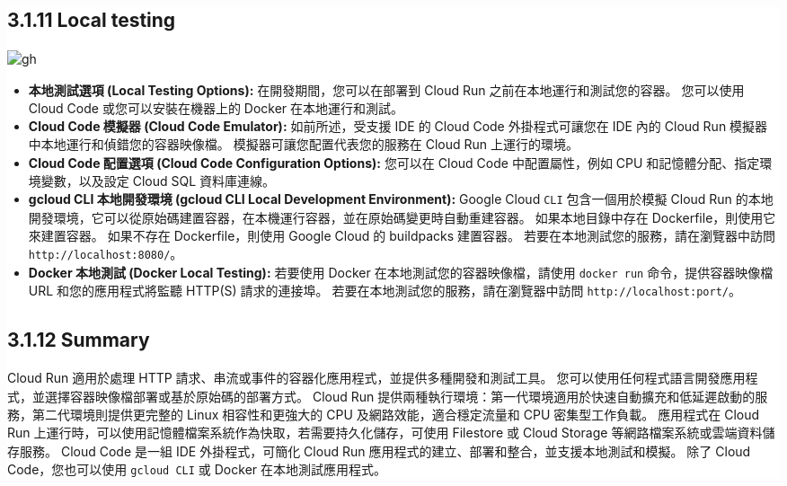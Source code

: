 ## 3.1.11 Local testing

![gh](https://raw.githubusercontent.com/SeanChenR/img_gif/main/myimage/17418595880004l4z53.png)

- **本地測試選項 (Local Testing Options):** 在開發期間，您可以在部署到 Cloud Run 之前在本地運行和測試您的容器。 您可以使用 Cloud Code 或您可以安裝在機器上的 Docker 在本地運行和測試。
- **Cloud Code 模擬器 (Cloud Code Emulator):** 如前所述，受支援 IDE 的 Cloud Code 外掛程式可讓您在 IDE 內的 Cloud Run 模擬器中本地運行和偵錯您的容器映像檔。 模擬器可讓您配置代表您的服務在 Cloud Run 上運行的環境。
- **Cloud Code 配置選項 (Cloud Code Configuration Options):** 您可以在 Cloud Code 中配置屬性，例如 CPU 和記憶體分配、指定環境變數，以及設定 Cloud SQL 資料庫連線。
- **gcloud CLI 本地開發環境 (gcloud CLI Local Development Environment):** Google Cloud `CLI` 包含一個用於模擬 Cloud Run 的本地開發環境，它可以從原始碼建置容器，在本機運行容器，並在原始碼變更時自動重建容器。 如果本地目錄中存在 Dockerfile，則使用它來建置容器。 如果不存在 Dockerfile，則使用 Google Cloud 的 buildpacks 建置容器。 若要在本地測試您的服務，請在瀏覽器中訪問 `http://localhost:8080/`。
- **Docker 本地測試 (Docker Local Testing):** 若要使用 Docker 在本地測試您的容器映像檔，請使用 `docker run` 命令，提供容器映像檔 URL 和您的應用程式將監聽 HTTP(S) 請求的連接埠。 若要在本地測試您的服務，請在瀏覽器中訪問 `http://localhost:port/`。
## 3.1.12 Summary

Cloud Run 適用於處理 HTTP 請求、串流或事件的容器化應用程式，並提供多種開發和測試工具。 您可以使用任何程式語言開發應用程式，並選擇容器映像檔部署或基於原始碼的部署方式。 Cloud Run 提供兩種執行環境：第一代環境適用於快速自動擴充和低延遲啟動的服務，第二代環境則提供更完整的 Linux 相容性和更強大的 CPU 及網路效能，適合穩定流量和 CPU 密集型工作負載。 應用程式在 Cloud Run 上運行時，可以使用記憶體檔案系統作為快取，若需要持久化儲存，可使用 Filestore 或 Cloud Storage 等網路檔案系統或雲端資料儲存服務。 Cloud Code 是一組 IDE 外掛程式，可簡化 Cloud Run 應用程式的建立、部署和整合，並支援本地測試和模擬。 除了 Cloud Code，您也可以使用 `gcloud CLI` 或 Docker 在本地測試應用程式。